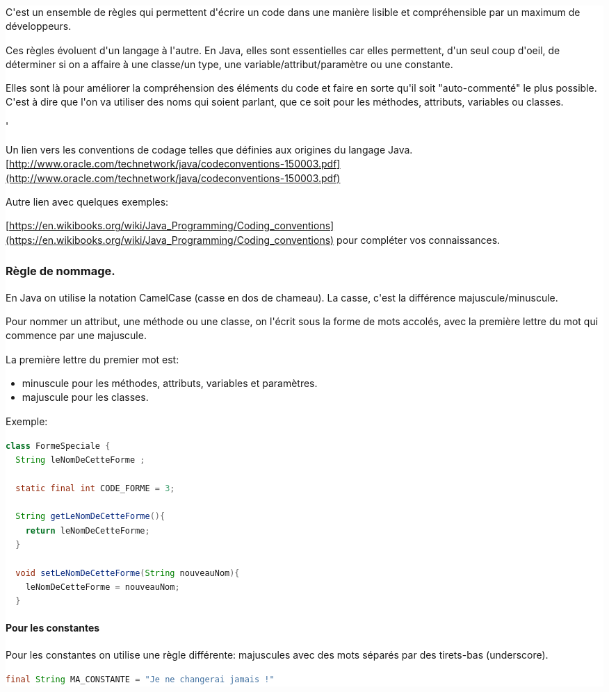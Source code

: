 
C'est un ensemble de règles qui permettent d'écrire un code dans une manière lisible et compréhensible par un maximum de développeurs.

Ces règles évoluent d'un langage à l'autre. En Java, elles sont essentielles car elles permettent, d'un seul coup d'oeil, de déterminer si on a affaire à une classe/un type, une variable/attribut/paramètre ou une constante.

Elles sont là pour améliorer la compréhension des éléments du code et faire en sorte qu'il soit "auto-commenté" le plus possible. C'est à dire que l'on va utiliser des noms qui soient parlant, que ce soit pour les méthodes, attributs, variables ou classes.

'

Un lien vers les conventions de codage telles que définies aux origines du langage Java.
[http://www.oracle.com/technetwork/java/codeconventions-150003.pdf](http://www.oracle.com/technetwork/java/codeconventions-150003.pdf)

Autre lien avec quelques exemples:

[https://en.wikibooks.org/wiki/Java_Programming/Coding_conventions](https://en.wikibooks.org/wiki/Java_Programming/Coding_conventions) pour compléter vos connaissances.


### Règle de nommage.
En Java on utilise la notation CamelCase (casse en dos de chameau). La casse, c'est la différence majuscule/minuscule.

Pour nommer un attribut, une méthode ou une classe, on l'écrit sous la forme de mots accolés, avec la première lettre du mot qui commence par une majuscule.

La première lettre du premier mot est:

* minuscule pour les méthodes, attributs, variables et paramètres.
* majuscule pour les classes.

Exemple:
```java
class FormeSpeciale {
  String leNomDeCetteForme ;

  static final int CODE_FORME = 3;

  String getLeNomDeCetteForme(){
    return leNomDeCetteForme;
  }

  void setLeNomDeCetteForme(String nouveauNom){
    leNomDeCetteForme = nouveauNom;
  }
```

#### Pour les constantes
Pour les constantes on utilise une règle différente: majuscules avec des mots séparés par des tirets-bas (underscore).

```java
final String MA_CONSTANTE = "Je ne changerai jamais !"
```
